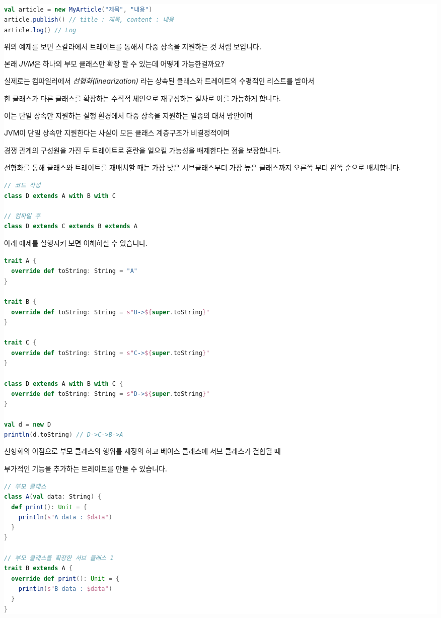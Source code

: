 ```scala
val article = new MyArticle("제목", "내용")
article.publish() // title : 제목, content : 내용
article.log() // Log
```

위의 예제를 보면 스칼라에서 트레이트를 통해서 다중 상속을 지원하는 것 처럼 보입니다.

본래 *JVM*은 하나의 부모 클래스만 확장 할 수 있는데 어떻게 가능한걸까요?


실제로는 컴파일러에서 *선형화(linearization)* 라는 상속된 클래스와 트레이트의 수평적인 리스트를 받아서 

한 클래스가 다른 클래스를 확장하는 수직적 체인으로 재구성하는 절차로 이를 가능하게 합니다.

이는 단일 상속만 지원하는 실행 환경에서 다중 상속을 지원하는 일종의 대처 방안이며 

JVM이 단일 상속만 지원한다는 사실이 모든 클래스 계층구조가 비결정적이며 

경쟁 관계의 구성원을 가진 두 트레이트로 혼란을 일으킬 가능성을 배제한다는 점을 보장합니다.

선형화를 통해 클래스와 트레이트를 재배치할 때는 가장 낮은 서브클래스부터 가장 높은 클래스까지 오른쪽 부터 왼쪽 순으로 배치합니다.

```scala
// 코드 작성
class D extends A with B with C

// 컴파일 후
class D extends C extends B extends A
```

아래 예제를 실행시켜 보면 이해하실 수 있습니다.

```scala
trait A {
  override def toString: String = "A"
}

trait B {
  override def toString: String = s"B->${super.toString}"
}

trait C {
  override def toString: String = s"C->${super.toString}"
}

class D extends A with B with C {
  override def toString: String = s"D->${super.toString}"
}

val d = new D
println(d.toString) // D->C->B->A
```

선형화의 이점으로 부모 클래스의 행위를 재정의 하고 베이스 클래스에 서브 클래스가 결합될 때 

부가적인 기능을 추가하는 트레이트를 만들 수 있습니다.

```scala
// 부모 클래스
class A(val data: String) {
  def print(): Unit = {
    println(s"A data : $data")
  }
}

// 부모 클래스를 확장한 서브 클래스 1
trait B extends A {
  override def print(): Unit = {
    println(s"B data : $data")
  }
}
```
